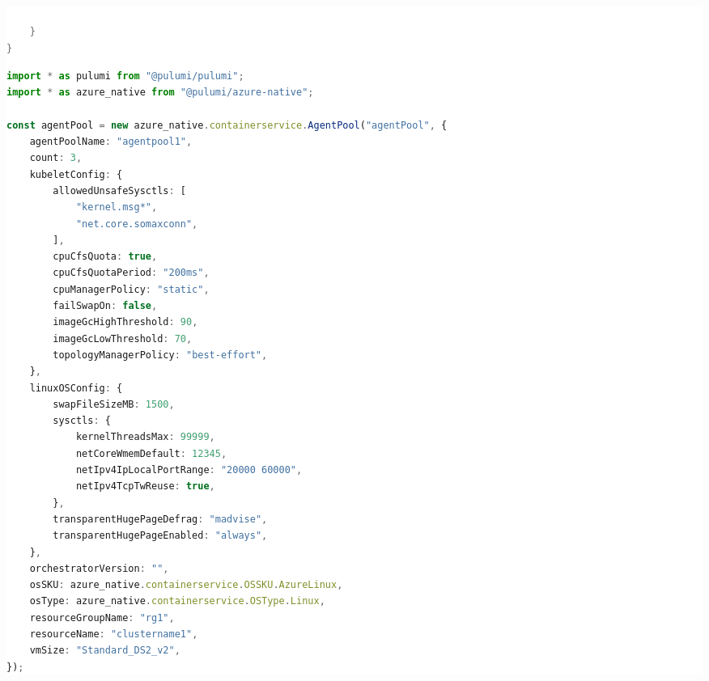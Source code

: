 ```java

    }
}

```


</pulumi-choosable>
</div>


<div>
<pulumi-choosable type="language" values="typescript">


```typescript
import * as pulumi from "@pulumi/pulumi";
import * as azure_native from "@pulumi/azure-native";

const agentPool = new azure_native.containerservice.AgentPool("agentPool", {
    agentPoolName: "agentpool1",
    count: 3,
    kubeletConfig: {
        allowedUnsafeSysctls: [
            "kernel.msg*",
            "net.core.somaxconn",
        ],
        cpuCfsQuota: true,
        cpuCfsQuotaPeriod: "200ms",
        cpuManagerPolicy: "static",
        failSwapOn: false,
        imageGcHighThreshold: 90,
        imageGcLowThreshold: 70,
        topologyManagerPolicy: "best-effort",
    },
    linuxOSConfig: {
        swapFileSizeMB: 1500,
        sysctls: {
            kernelThreadsMax: 99999,
            netCoreWmemDefault: 12345,
            netIpv4IpLocalPortRange: "20000 60000",
            netIpv4TcpTwReuse: true,
        },
        transparentHugePageDefrag: "madvise",
        transparentHugePageEnabled: "always",
    },
    orchestratorVersion: "",
    osSKU: azure_native.containerservice.OSSKU.AzureLinux,
    osType: azure_native.containerservice.OSType.Linux,
    resourceGroupName: "rg1",
    resourceName: "clustername1",
    vmSize: "Standard_DS2_v2",
});

```
